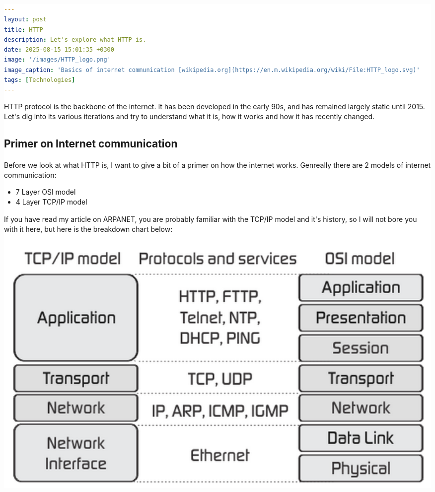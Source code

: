 ```yaml
---
layout: post
title: HTTP
description: Let's explore what HTTP is.
date: 2025-08-15 15:01:35 +0300
image: '/images/HTTP_logo.png'
image_caption: 'Basics of internet communication [wikipedia.org](https://en.m.wikipedia.org/wiki/File:HTTP_logo.svg)'
tags: [Technologies]
---
```


HTTP protocol is the backbone of the internet. It has been developed in the early 90s, and has remained largely static until 2015. Let's dig into its various iterations and try to understand what it is, how it works and how it has recently changed.

## Primer on Internet communication

Before we look at what HTTP is, I want to give a bit of a primer on how the internet works.  Genreally there are 2 models of internet communication:
- 7 Layer OSI model
- 4 Layer TCP/IP model

If you have read my article on ARPANET, you are probably familiar with the TCP/IP model and it's history, so I will not bore you with it here, but here is the breakdown chart below:

![OSI Model](/images/OSIModel.png)
